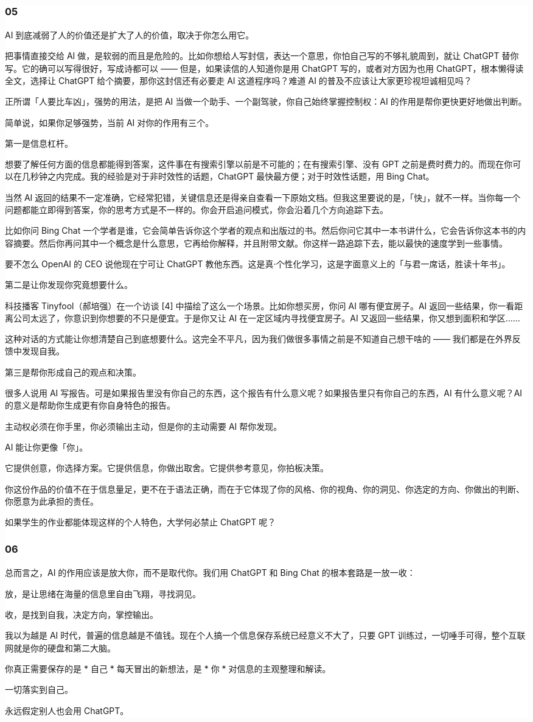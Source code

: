 ### 05

AI 到底减弱了人的价值还是扩大了人的价值，取决于你怎么用它。

把事情直接交给 AI 做，是软弱的而且是危险的。比如你想给人写封信，表达一个意思，你怕自己写的不够礼貌周到，就让 ChatGPT 替你写。它的确可以写得很好，写成诗都可以 —— 但是，如果读信的人知道你是用 ChatGPT 写的，或者对方因为也用 ChatGPT，根本懒得读全文，选择让 ChatGPT 给个摘要，那你这封信还有必要走 AI 这道程序吗？难道 AI 的普及不应该让大家更珍视坦诚相见吗？

正所谓「人要比车凶」，强势的用法，是把 AI 当做一个助手、一个副驾驶，你自己始终掌握控制权：AI 的作用是帮你更快更好地做出判断。

简单说，如果你足够强势，当前 AI 对你的作用有三个。

第一是信息杠杆。

想要了解任何方面的信息都能得到答案，这件事在有搜索引擎以前是不可能的；在有搜索引擎、没有 GPT 之前是费时费力的。而现在你可以在几秒钟之内完成。我的经验是对于非时效性的话题，ChatGPT 最快最方便；对于时效性话题，用 Bing Chat。

当然 AI 返回的结果不一定准确，它经常犯错，关键信息还是得亲自查看一下原始文档。但我这里要说的是，「快」，就不一样。当你每一个问题都能立即得到答案，你的思考方式是不一样的。你会开启追问模式，你会沿着几个方向追踪下去。

比如你问 Bing Chat 一个学者是谁，它会简单告诉你这个学者的观点和出版过的书。然后你问它其中一本书讲什么，它会告诉你这本书的内容摘要。然后你再问其中一个概念是什么意思，它再给你解释，并且附带文献。你这样一路追踪下去，能以最快的速度学到一些事情。

要不怎么 OpenAI 的 CEO 说他现在宁可让 ChatGPT 教他东西。这是真·个性化学习，这是字面意义上的「与君一席话，胜读十年书」。

第二是让你发现你究竟想要什么。

科技播客 Tinyfool（郝培强）在一个访谈 [4] 中描绘了这么一个场景。比如你想买房，你问 AI 哪有便宜房子。AI 返回一些结果，你一看距离公司太远了，你意识到你想要的不只是便宜。于是你又让 AI 在一定区域内寻找便宜房子。AI 又返回一些结果，你又想到面积和学区……

这种对话的方式能让你想清楚自己到底想要什么。这完全不平凡，因为我们做很多事情之前是不知道自己想干啥的 —— 我们都是在外界反馈中发现自我。

第三是帮你形成自己的观点和决策。

很多人说用 AI 写报告。可是如果报告里没有你自己的东西，这个报告有什么意义呢？如果报告里只有你自己的东西，AI 有什么意义呢？AI 的意义是帮助你生成更有你自身特色的报告。

主动权必须在你手里，你必须输出主动，但是你的主动需要 AI 帮你发现。

AI 能让你更像「你」。

它提供创意，你选择方案。它提供信息，你做出取舍。它提供参考意见，你拍板决策。

你这份作品的价值不在于信息量足，更不在于语法正确，而在于它体现了你的风格、你的视角、你的洞见、你选定的方向、你做出的判断、你愿意为此承担的责任。

如果学生的作业都能体现这样的个人特色，大学何必禁止 ChatGPT 呢？

### 06

总而言之，AI 的作用应该是放大你，而不是取代你。我们用 ChatGPT 和 Bing Chat 的根本套路是一放一收：

放，是让思绪在海量的信息里自由飞翔，寻找洞见。

收，是找到自我，决定方向，掌控输出。

我以为越是 AI 时代，普遍的信息越是不值钱。现在个人搞一个信息保存系统已经意义不大了，只要 GPT 训练过，一切唾手可得，整个互联网就是你的硬盘和第二大脑。

你真正需要保存的是 * 自己 * 每天冒出的新想法，是 * 你 * 对信息的主观整理和解读。

一切落实到自己。

永远假定别人也会用 ChatGPT。
